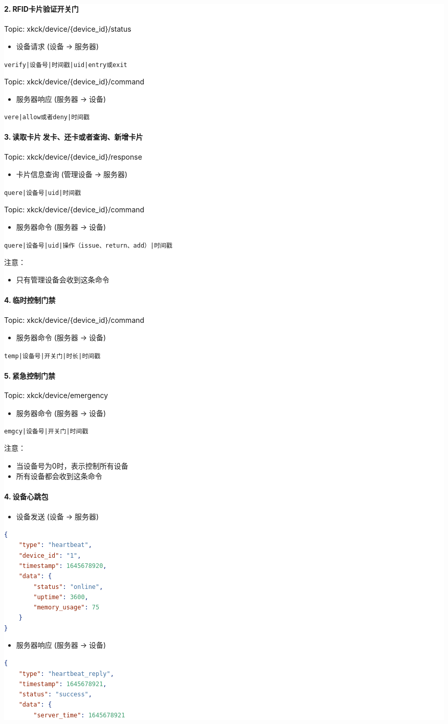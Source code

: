 #### 2. RFID卡片验证开关门
Topic: xkck/device/{device_id}/status
- 设备请求 (设备 -> 服务器) 
```
verify|设备号|时间戳|uid|entry或exit
```
Topic: xkck/device/{device_id}/command
- 服务器响应 (服务器 -> 设备) 
```
vere|allow或者deny|时间戳
```

#### 3. 读取卡片 发卡、还卡或者查询、新增卡片
Topic: xkck/device/{device_id}/response
- 卡片信息查询 (管理设备 -> 服务器) 
```
quere|设备号|uid|时间戳
```
Topic: xkck/device/{device_id}/command
- 服务器命令 (服务器 -> 设备)
```
quere|设备号|uid|操作（issue、return、add）|时间戳
```
注意：
  - 只有管理设备会收到这条命令

#### 4. 临时控制门禁
Topic: xkck/device/{device_id}/command
- 服务器命令 (服务器 -> 设备)
```
temp|设备号|开关门|时长|时间戳
```

#### 5. 紧急控制门禁
Topic: xkck/device/emergency
- 服务器命令 (服务器 -> 设备)
```
emgcy|设备号|开关门|时间戳
```
注意：
  - 当设备号为0时，表示控制所有设备
  - 所有设备都会收到这条命令



#### 4. 设备心跳包
- 设备发送 (设备 -> 服务器)
```json
{
    "type": "heartbeat",
    "device_id": "1",
    "timestamp": 1645678920,
    "data": {
        "status": "online",
        "uptime": 3600,
        "memory_usage": 75
    }
}
```
- 服务器响应 (服务器 -> 设备)
```json
{
    "type": "heartbeat_reply",
    "timestamp": 1645678921,
    "status": "success",
    "data": {
        "server_time": 1645678921
```